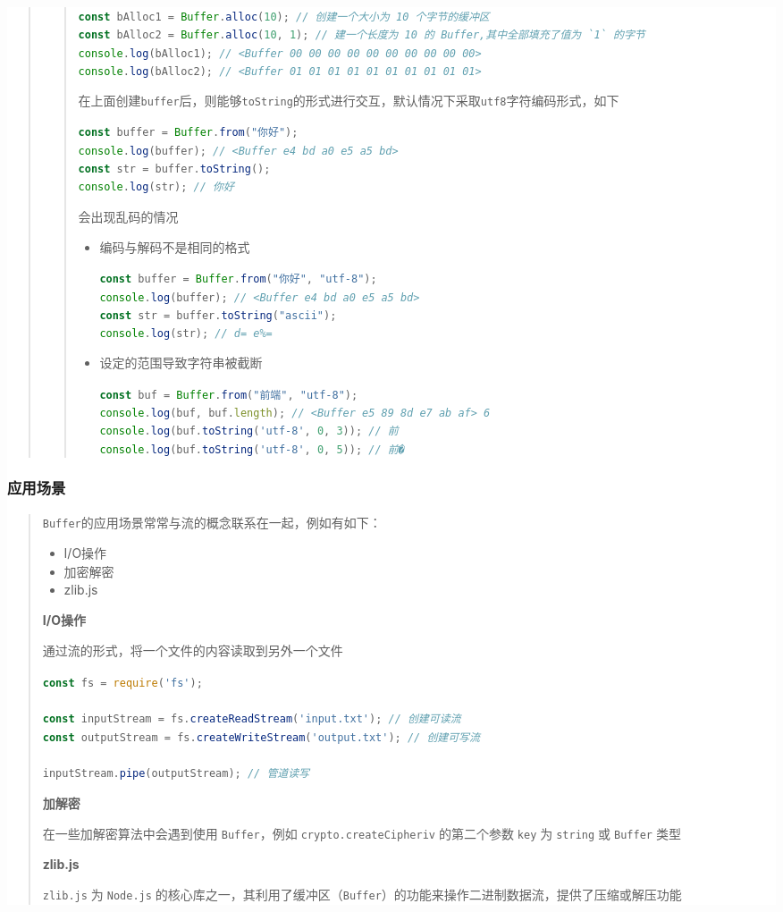 > > ```js
> > const bAlloc1 = Buffer.alloc(10); // 创建一个大小为 10 个字节的缓冲区
> > const bAlloc2 = Buffer.alloc(10, 1); // 建一个长度为 10 的 Buffer,其中全部填充了值为 `1` 的字节
> > console.log(bAlloc1); // <Buffer 00 00 00 00 00 00 00 00 00 00>
> > console.log(bAlloc2); // <Buffer 01 01 01 01 01 01 01 01 01 01>
> > ```
> >
> > 在上面创建`buffer`后，则能够`toString`的形式进行交互，默认情况下采取`utf8`字符编码形式，如下
> >
> > ```js
> > const buffer = Buffer.from("你好");
> > console.log(buffer); // <Buffer e4 bd a0 e5 a5 bd>
> > const str = buffer.toString();
> > console.log(str); // 你好
> > ```
> >
> > 会出现乱码的情况
> >
> > * 编码与解码不是相同的格式
> >
> >   ```js
> >   const buffer = Buffer.from("你好", "utf-8");
> >   console.log(buffer); // <Buffer e4 bd a0 e5 a5 bd>
> >   const str = buffer.toString("ascii");
> >   console.log(str); // d= e%=
> >   ```
> >
> > * 设定的范围导致字符串被截断
> >
> >   ```js
> >   const buf = Buffer.from("前端", "utf-8");
> >   console.log(buf, buf.length); // <Buffer e5 89 8d e7 ab af> 6
> >   console.log(buf.toString('utf-8', 0, 3)); // 前
> >   console.log(buf.toString('utf-8', 0, 5)); // 前�
> >   ```

### 应用场景

> `Buffer`的应用场景常常与流的概念联系在一起，例如有如下：
>
> - I/O操作
> - 加密解密
> - zlib.js
>
> **I/O操作**
>
> 通过流的形式，将一个文件的内容读取到另外一个文件
>
> ```js
> const fs = require('fs');
> 
> const inputStream = fs.createReadStream('input.txt'); // 创建可读流
> const outputStream = fs.createWriteStream('output.txt'); // 创建可写流
> 
> inputStream.pipe(outputStream); // 管道读写
> ```
>
> **加解密**
>
> 在一些加解密算法中会遇到使用 `Buffer`，例如 `crypto.createCipheriv` 的第二个参数 `key` 为 `string` 或 `Buffer` 类型
>
> **zlib.js**
>
> `zlib.js` 为 `Node.js` 的核心库之一，其利用了缓冲区（`Buffer`）的功能来操作二进制数据流，提供了压缩或解压功能